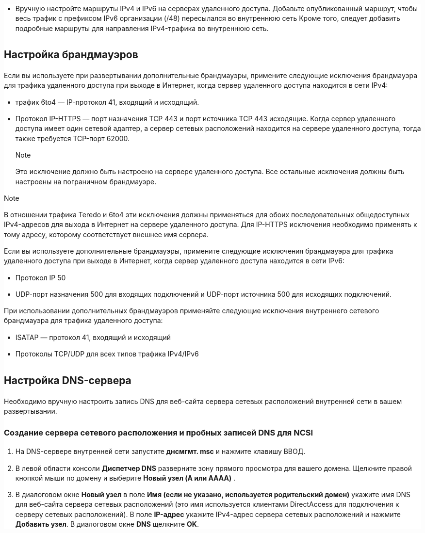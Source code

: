 -   Вручную настройте маршруты IPv4 и IPv6 на серверах удаленного доступа. Добавьте опубликованный маршрут, чтобы весь трафик с префиксом IPv6 организации (/48) пересылался во внутреннюю сеть Кроме того, следует добавить подробные маршруты для направления IPv4-трафика во внутреннюю сеть.  
  
## <a name="configure-firewalls"></a><a name="ConfigFirewalls"></a>Настройка брандмауэров  
Если вы используете при развертывании дополнительные брандмауэры, примените следующие исключения брандмауэра для трафика удаленного доступа при выходе в Интернет, когда сервер удаленного доступа находится в сети IPv4:  
  
-   трафик 6to4 — IP-протокол 41, входящий и исходящий.  
  
-   Протокол IP-HTTPS — порт назначения TCP 443 и порт источника TCP 443 исходящие. Когда сервер удаленного доступа имеет один сетевой адаптер, а сервер сетевых расположений находится на сервере удаленного доступа, тогда также требуется TCP-порт 62000.  
  
    > [!NOTE]  
    > Это исключение должно быть настроено на сервере удаленного доступа. Все остальные исключения должны быть настроены на пограничном брандмауэре.  
  
> [!NOTE]  
> В отношении трафика Teredo и 6to4 эти исключения должны применяться для обоих последовательных общедоступных IPv4-адресов для выхода в Интернет на сервере удаленного доступа. Для IP-HTTPS исключения необходимо применять к тому адресу, которому соответствует внешнее имя сервера.  
  
Если вы используете дополнительные брандмауэры, примените следующие исключения брандмауэра для трафика удаленного доступа при выходе в Интернет, когда сервер удаленного доступа находится в сети IPv6:  
  
-   Протокол IP 50  
  
-   UDP-порт назначения 500 для входящих подключений и UDP-порт источника 500 для исходящих подключений.  
  
При использовании дополнительных брандмауэров применяйте следующие исключения внутреннего сетевого брандмауэра для трафика удаленного доступа:  
  
-   ISATAP — протокол 41, входящий и исходящий  
  
-   Протоколы TCP/UDP для всех типов трафика IPv4/IPv6  
  
## <a name="configure-the-dns-server"></a><a name="ConfigDNS"></a>Настройка DNS-сервера  
Необходимо вручную настроить запись DNS для веб-сайта сервера сетевых расположений внутренней сети в вашем развертывании.  
  
### <a name="to-create-the-network-location-server-and-ncsi-probe-dns-records"></a><a name="NLS_DNS"></a>Создание сервера сетевого расположения и пробных записей DNS для NCSI  
  
1.  На DNS-сервере внутренней сети запустите **днсмгмт. msc** и нажмите клавишу ВВОД.  
  
2.  В левой области консоли **Диспетчер DNS** разверните зону прямого просмотра для вашего домена. Щелкните правой кнопкой мыши по домену и выберите **Новый узел (A или AAAA)** .  
  
3.  В диалоговом окне **Новый узел** в поле **Имя (если не указано, используется родительский домен)** укажите имя DNS для веб-сайта сервера сетевых расположений (это имя используется клиентами DirectAccess для подключения к серверу сетевых расположений). В поле **IP-адрес** укажите IPv4-адрес сервера сетевых расположений и нажмите **Добавить узел**. В диалоговом окне **DNS** щелкните **OK**.  
  